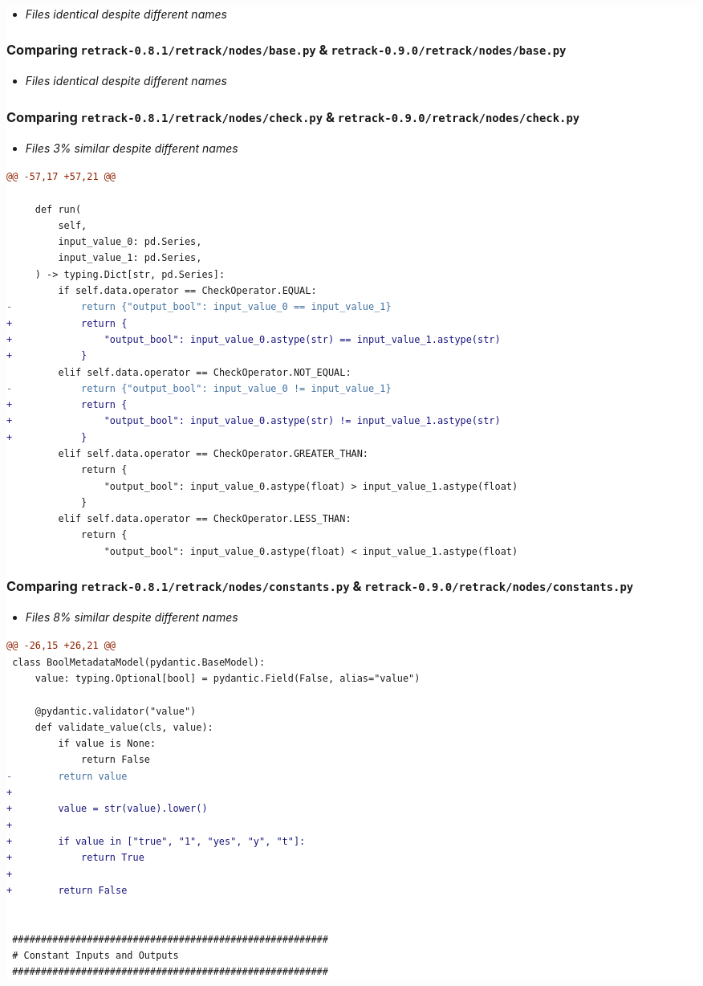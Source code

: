  * *Files identical despite different names*

### Comparing `retrack-0.8.1/retrack/nodes/base.py` & `retrack-0.9.0/retrack/nodes/base.py`

 * *Files identical despite different names*

### Comparing `retrack-0.8.1/retrack/nodes/check.py` & `retrack-0.9.0/retrack/nodes/check.py`

 * *Files 3% similar despite different names*

```diff
@@ -57,17 +57,21 @@
 
     def run(
         self,
         input_value_0: pd.Series,
         input_value_1: pd.Series,
     ) -> typing.Dict[str, pd.Series]:
         if self.data.operator == CheckOperator.EQUAL:
-            return {"output_bool": input_value_0 == input_value_1}
+            return {
+                "output_bool": input_value_0.astype(str) == input_value_1.astype(str)
+            }
         elif self.data.operator == CheckOperator.NOT_EQUAL:
-            return {"output_bool": input_value_0 != input_value_1}
+            return {
+                "output_bool": input_value_0.astype(str) != input_value_1.astype(str)
+            }
         elif self.data.operator == CheckOperator.GREATER_THAN:
             return {
                 "output_bool": input_value_0.astype(float) > input_value_1.astype(float)
             }
         elif self.data.operator == CheckOperator.LESS_THAN:
             return {
                 "output_bool": input_value_0.astype(float) < input_value_1.astype(float)
```

### Comparing `retrack-0.8.1/retrack/nodes/constants.py` & `retrack-0.9.0/retrack/nodes/constants.py`

 * *Files 8% similar despite different names*

```diff
@@ -26,15 +26,21 @@
 class BoolMetadataModel(pydantic.BaseModel):
     value: typing.Optional[bool] = pydantic.Field(False, alias="value")
 
     @pydantic.validator("value")
     def validate_value(cls, value):
         if value is None:
             return False
-        return value
+
+        value = str(value).lower()
+
+        if value in ["true", "1", "yes", "y", "t"]:
+            return True
+
+        return False
 
 
 #######################################################
 # Constant Inputs and Outputs
 #######################################################
```